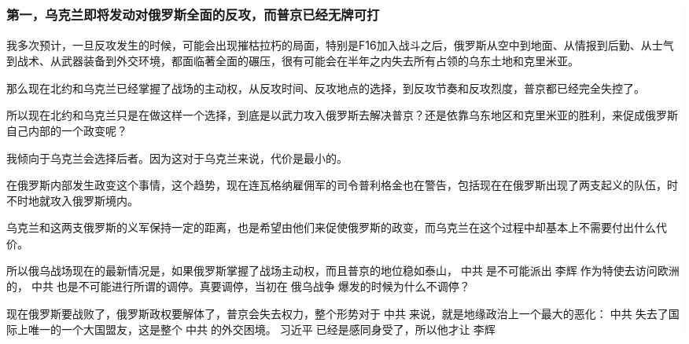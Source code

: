  </p>
 <h3>
  <strong>
   第一，乌克兰即将发动对俄罗斯全面的反攻，而普京已经无牌可打
  </strong>
 </h3>
 <p>
  我多次预计，一旦反攻发生的时候，可能会出现摧枯拉朽的局面，特别是F16加入战斗之后，俄罗斯从空中到地面、从情报到后勤、从士气到战术、从武器装备到外交环境，都面临著全面的碾压，很有可能会在半年之内失去所有占领的乌东土地和克里米亚。
 </p>
 <p>
  那么现在北约和乌克兰已经掌握了战场的主动权，从反攻时间、反攻地点的选择，到反攻节奏和反攻烈度，普京都已经完全失控了。
 </p>
 <p>
  所以现在北约和乌克兰只是在做这样一个选择，到底是以武力攻入俄罗斯去解决普京？还是依靠乌东地区和克里米亚的胜利，来促成俄罗斯自己内部的一个政变呢？
 </p>
 <p>
  我倾向于乌克兰会选择后者。因为这对于乌克兰来说，代价是最小的。
 </p>
 <p>
  在俄罗斯内部发生政变这个事情，这个趋势，现在连瓦格纳雇佣军的司令普利格金也在警告，包括现在在俄罗斯出现了两支起义的队伍，时不时地就攻入俄罗斯境内。
 </p>
 <p>
  乌克兰和这两支俄罗斯的义军保持一定的距离，也是希望由他们来促使俄罗斯的政变，而乌克兰在这个过程中却基本上不需要付出什么代价。
 </p>
 <p>
  所以俄乌战场现在的最新情况是，如果俄罗斯掌握了战场主动权，而且普京的地位稳如泰山，
  <ok href="/term/1059">
   中共
  </ok>
  是不可能派出
  <ok href="/term/82596">
   李辉
  </ok>
  作为特使去访问欧洲的，
  <ok href="/term/1059">
   中共
  </ok>
  也是不可能进行所谓的调停。真要调停，当初在
  <ok href="/term/685654">
   俄乌战争
  </ok>
  爆发的时候为什么不调停？
 </p>
 <p>
  现在俄罗斯要战败了，俄罗斯政权要解体了，普京会失去权力，整个形势对于
  <ok href="/term/1059">
   中共
  </ok>
  来说，就是地缘政治上一个最大的恶化：
  <ok href="/term/1059">
   中共
  </ok>
  失去了国际上唯一的一个大国盟友，这是整个
  <ok href="/term/1059">
   中共
  </ok>
  的外交困境。
  <ok href="/term/1063">
   习近平
  </ok>
  已经是感同身受了，所以他才让
  <ok href="/term/82596">
   李辉